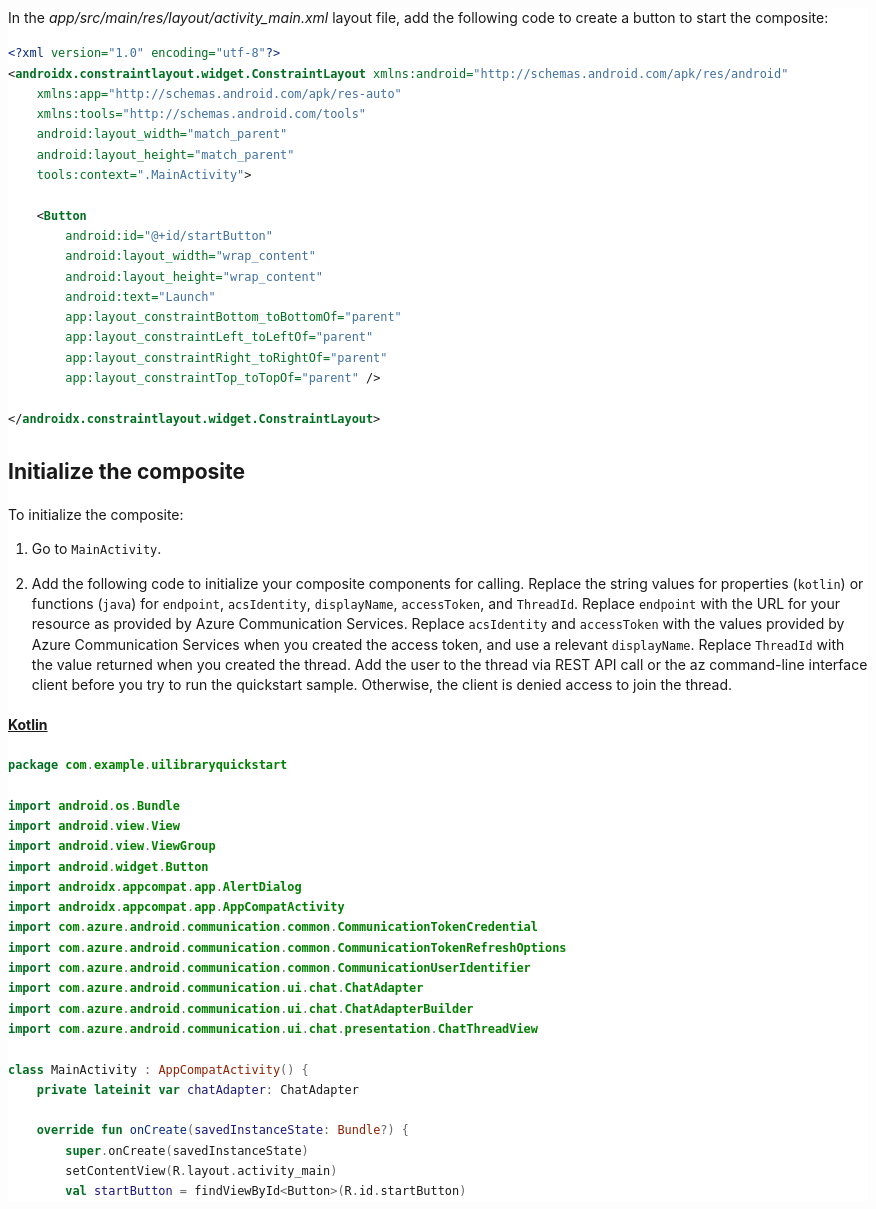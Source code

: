 In the *app/src/main/res/layout/activity_main.xml* layout file, add the following code to create a button to start the composite:

```xml
<?xml version="1.0" encoding="utf-8"?>
<androidx.constraintlayout.widget.ConstraintLayout xmlns:android="http://schemas.android.com/apk/res/android"
    xmlns:app="http://schemas.android.com/apk/res-auto"
    xmlns:tools="http://schemas.android.com/tools"
    android:layout_width="match_parent"
    android:layout_height="match_parent"
    tools:context=".MainActivity">

    <Button
        android:id="@+id/startButton"
        android:layout_width="wrap_content"
        android:layout_height="wrap_content"
        android:text="Launch"
        app:layout_constraintBottom_toBottomOf="parent"
        app:layout_constraintLeft_toLeftOf="parent"
        app:layout_constraintRight_toRightOf="parent"
        app:layout_constraintTop_toTopOf="parent" />

</androidx.constraintlayout.widget.ConstraintLayout>
```

## Initialize the composite

To initialize the composite:

1. Go to `MainActivity`.

1. Add the following code to initialize your composite components for calling. Replace the string values for properties (`kotlin`) or functions (`java`) for `endpoint`, `acsIdentity`, `displayName`, `accessToken`, and `ThreadId`. Replace `endpoint` with the URL for your resource as provided by Azure Communication Services. Replace `acsIdentity` and `accessToken` with the values provided by Azure Communication Services when you created the access token, and use a relevant `displayName`. Replace `ThreadId` with the value returned when you created the thread. Add the user to the thread via REST API call or the az command-line interface client before you try to run the quickstart sample. Otherwise, the client is denied access to join the thread.

#### [Kotlin](#tab/kotlin)

```kotlin
package com.example.uilibraryquickstart

import android.os.Bundle
import android.view.View
import android.view.ViewGroup
import android.widget.Button
import androidx.appcompat.app.AlertDialog
import androidx.appcompat.app.AppCompatActivity
import com.azure.android.communication.common.CommunicationTokenCredential
import com.azure.android.communication.common.CommunicationTokenRefreshOptions
import com.azure.android.communication.common.CommunicationUserIdentifier
import com.azure.android.communication.ui.chat.ChatAdapter
import com.azure.android.communication.ui.chat.ChatAdapterBuilder
import com.azure.android.communication.ui.chat.presentation.ChatThreadView

class MainActivity : AppCompatActivity() {
    private lateinit var chatAdapter: ChatAdapter

    override fun onCreate(savedInstanceState: Bundle?) {
        super.onCreate(savedInstanceState)
        setContentView(R.layout.activity_main)
        val startButton = findViewById<Button>(R.id.startButton)
```